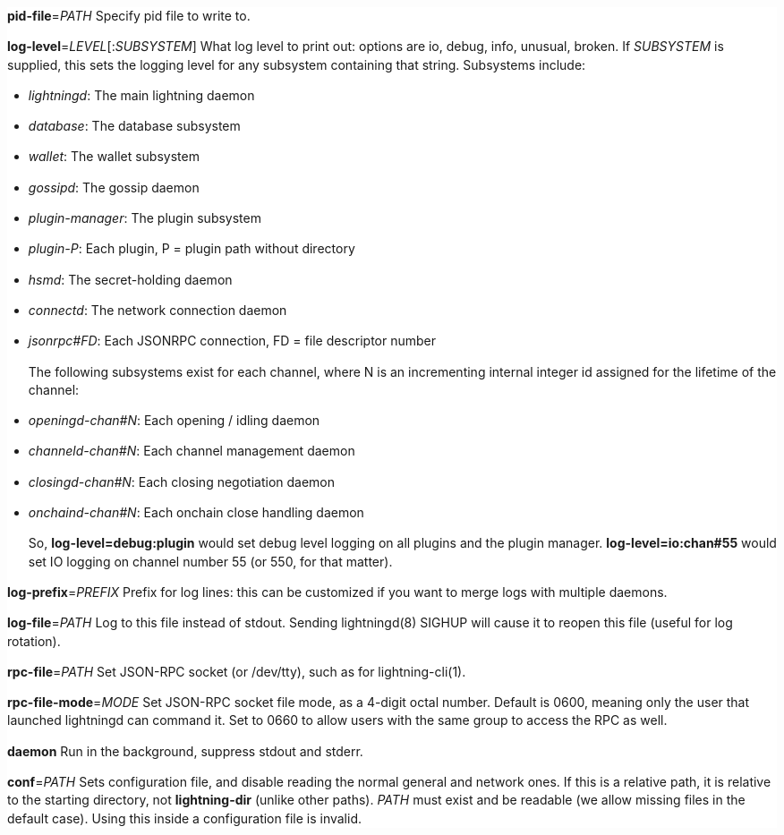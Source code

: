 **pid-file**=*PATH*
Specify pid file to write to.

 **log-level**=*LEVEL*\[:*SUBSYSTEM*\]
What log level to print out: options are io, debug, info, unusual,
broken.  If *SUBSYSTEM* is supplied, this sets the logging level
for any subsystem containing that string.  Subsystems include:

* *lightningd*: The main lightning daemon
* *database*: The database subsystem
* *wallet*: The wallet subsystem
* *gossipd*: The gossip daemon
* *plugin-manager*: The plugin subsystem
* *plugin-P*: Each plugin, P = plugin path without directory
* *hsmd*: The secret-holding daemon
* *connectd*: The network connection daemon
* *jsonrpc#FD*: Each JSONRPC connection, FD = file descriptor number


  The following subsystems exist for each channel, where N is an incrementing
internal integer id assigned for the lifetime of the channel:
* *openingd-chan#N*: Each opening / idling daemon
* *channeld-chan#N*: Each channel management daemon
* *closingd-chan#N*: Each closing negotiation daemon
* *onchaind-chan#N*: Each onchain close handling daemon


  So, **log-level=debug:plugin** would set debug level logging on all
plugins and the plugin manager.  **log-level=io:chan#55** would set
IO logging on channel number 55 (or 550, for that matter).

 **log-prefix**=*PREFIX*
Prefix for log lines: this can be customized if you want to merge logs
with multiple daemons.

 **log-file**=*PATH*
Log to this file instead of stdout. Sending lightningd(8) SIGHUP will
cause it to reopen this file (useful for log rotation).

 **rpc-file**=*PATH*
Set JSON-RPC socket (or /dev/tty), such as for lightning-cli(1).

 **rpc-file-mode**=*MODE*
Set JSON-RPC socket file mode, as a 4-digit octal number.
Default is 0600, meaning only the user that launched lightningd
can command it.
Set to 0660 to allow users with the same group to access the RPC
as well.

 **daemon**
Run in the background, suppress stdout and stderr.

 **conf**=*PATH*
Sets configuration file, and disable reading the normal general and network
ones. If this is a relative path, it is relative to the starting directory, not
**lightning-dir** (unlike other paths). *PATH* must exist and be
readable (we allow missing files in the default case). Using this inside
a configuration file is invalid.
